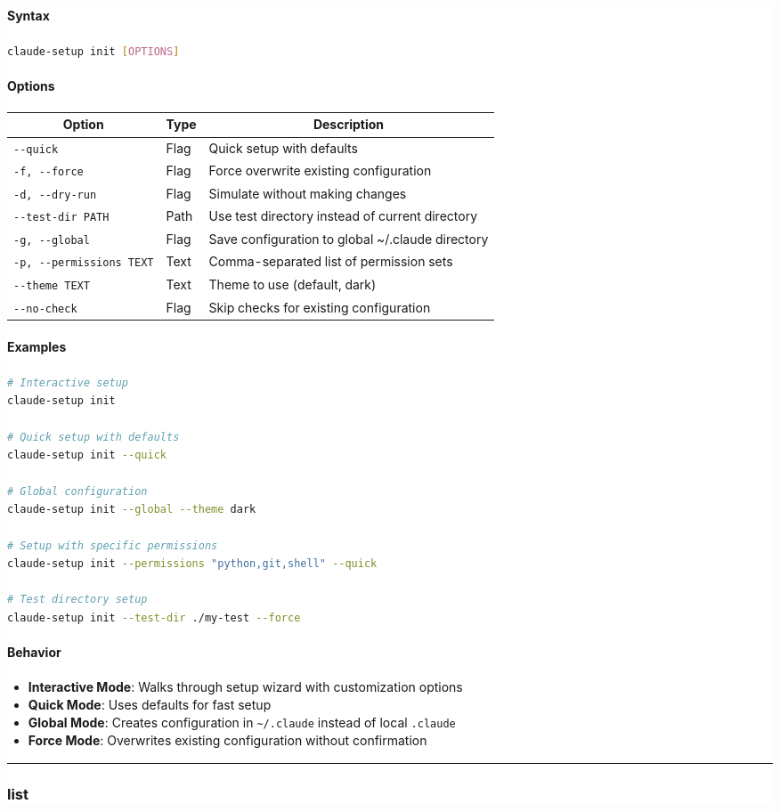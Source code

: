 #### Syntax
```bash
claude-setup init [OPTIONS]
```

#### Options

| Option | Type | Description |
|--------|------|-------------|
| `--quick` | Flag | Quick setup with defaults |
| `-f, --force` | Flag | Force overwrite existing configuration |
| `-d, --dry-run` | Flag | Simulate without making changes |
| `--test-dir PATH` | Path | Use test directory instead of current directory |
| `-g, --global` | Flag | Save configuration to global ~/.claude directory |
| `-p, --permissions TEXT` | Text | Comma-separated list of permission sets |
| `--theme TEXT` | Text | Theme to use (default, dark) |
| `--no-check` | Flag | Skip checks for existing configuration |

#### Examples

```bash
# Interactive setup
claude-setup init

# Quick setup with defaults
claude-setup init --quick

# Global configuration
claude-setup init --global --theme dark

# Setup with specific permissions
claude-setup init --permissions "python,git,shell" --quick

# Test directory setup
claude-setup init --test-dir ./my-test --force
```

#### Behavior

- **Interactive Mode**: Walks through setup wizard with customization options
- **Quick Mode**: Uses defaults for fast setup
- **Global Mode**: Creates configuration in `~/.claude` instead of local `.claude`
- **Force Mode**: Overwrites existing configuration without confirmation

---

### list
